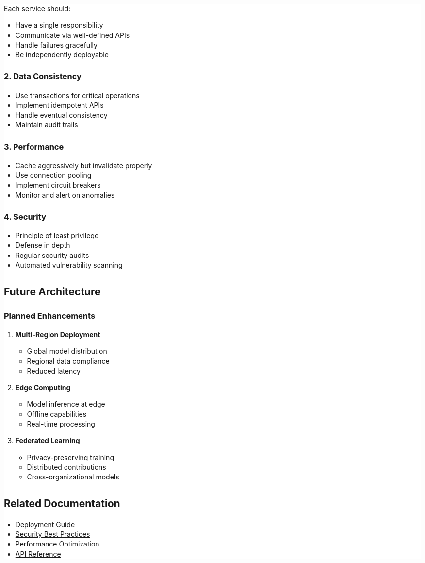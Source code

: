 Each service should:
- Have a single responsibility
- Communicate via well-defined APIs
- Handle failures gracefully
- Be independently deployable

### 2. Data Consistency

- Use transactions for critical operations
- Implement idempotent APIs
- Handle eventual consistency
- Maintain audit trails

### 3. Performance

- Cache aggressively but invalidate properly
- Use connection pooling
- Implement circuit breakers
- Monitor and alert on anomalies

### 4. Security

- Principle of least privilege
- Defense in depth
- Regular security audits
- Automated vulnerability scanning

## Future Architecture

### Planned Enhancements

1. **Multi-Region Deployment**
   - Global model distribution
   - Regional data compliance
   - Reduced latency

2. **Edge Computing**
   - Model inference at edge
   - Offline capabilities
   - Real-time processing

3. **Federated Learning**
   - Privacy-preserving training
   - Distributed contributions
   - Cross-organizational models

## Related Documentation

- [Deployment Guide](./deployment.md)
- [Security Best Practices](./security.md)
- [Performance Optimization](./performance-optimization.md)
- [API Reference](../api-reference/index.md)